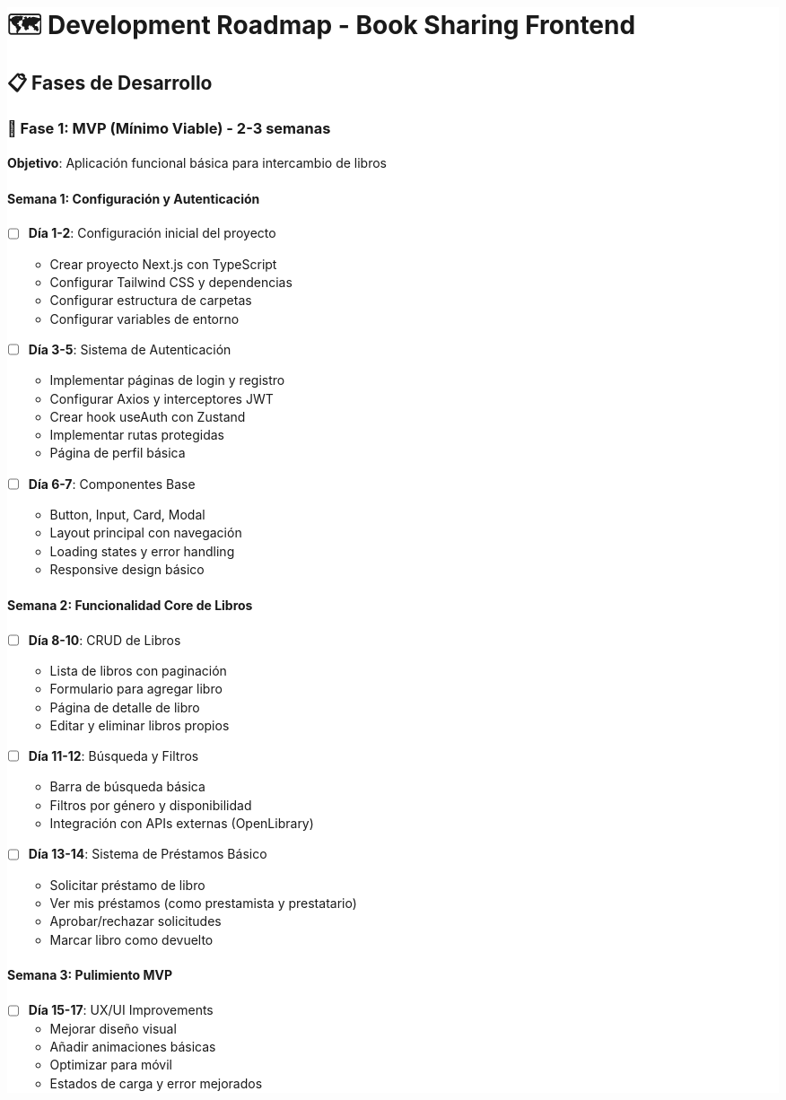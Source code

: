 # 🗺️ Development Roadmap - Book Sharing Frontend

## 📋 Fases de Desarrollo

### 🚀 Fase 1: MVP (Mínimo Viable) - 2-3 semanas
**Objetivo**: Aplicación funcional básica para intercambio de libros

#### Semana 1: Configuración y Autenticación
- [ ] **Día 1-2**: Configuración inicial del proyecto
  - Crear proyecto Next.js con TypeScript
  - Configurar Tailwind CSS y dependencias
  - Configurar estructura de carpetas
  - Configurar variables de entorno

- [ ] **Día 3-5**: Sistema de Autenticación
  - Implementar páginas de login y registro
  - Configurar Axios y interceptores JWT
  - Crear hook useAuth con Zustand
  - Implementar rutas protegidas
  - Página de perfil básica

- [ ] **Día 6-7**: Componentes Base
  - Button, Input, Card, Modal
  - Layout principal con navegación
  - Loading states y error handling
  - Responsive design básico

#### Semana 2: Funcionalidad Core de Libros
- [ ] **Día 8-10**: CRUD de Libros
  - Lista de libros con paginación
  - Formulario para agregar libro
  - Página de detalle de libro
  - Editar y eliminar libros propios

- [ ] **Día 11-12**: Búsqueda y Filtros
  - Barra de búsqueda básica
  - Filtros por género y disponibilidad
  - Integración con APIs externas (OpenLibrary)

- [ ] **Día 13-14**: Sistema de Préstamos Básico
  - Solicitar préstamo de libro
  - Ver mis préstamos (como prestamista y prestatario)
  - Aprobar/rechazar solicitudes
  - Marcar libro como devuelto

#### Semana 3: Pulimiento MVP
- [ ] **Día 15-17**: UX/UI Improvements
  - Mejorar diseño visual
  - Añadir animaciones básicas
  - Optimizar para móvil
  - Estados de carga y error mejorados
